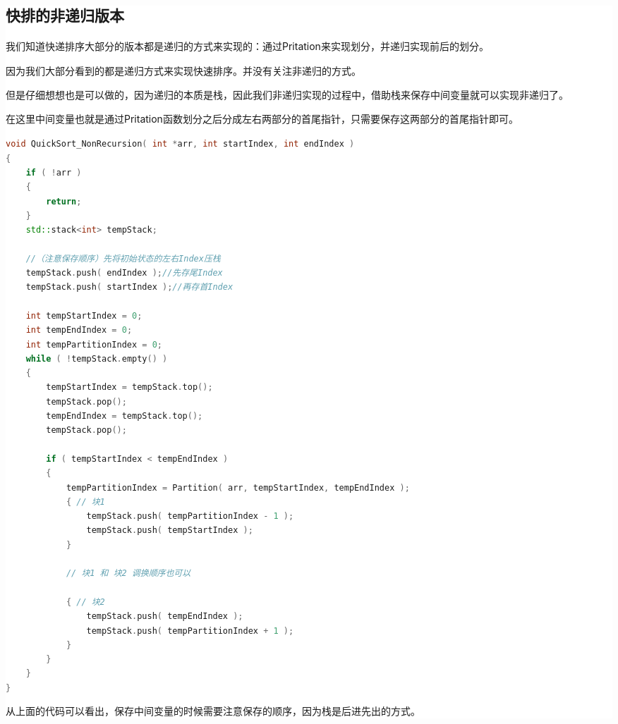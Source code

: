 ## 快排的非递归版本

我们知道快递排序大部分的版本都是递归的方式来实现的：通过Pritation来实现划分，并递归实现前后的划分。

因为我们大部分看到的都是递归方式来实现快速排序。并没有关注非递归的方式。

但是仔细想想也是可以做的，因为递归的本质是栈，因此我们非递归实现的过程中，借助栈来保存中间变量就可以实现非递归了。

在这里中间变量也就是通过Pritation函数划分之后分成左右两部分的首尾指针，只需要保存这两部分的首尾指针即可。

``` c++
void QuickSort_NonRecursion( int *arr, int startIndex, int endIndex )
{
	if ( !arr )
	{
		return;
	}
	std::stack<int> tempStack;

	//（注意保存顺序）先将初始状态的左右Index压栈
	tempStack.push( endIndex );//先存尾Index
	tempStack.push( startIndex );//再存首Index

	int tempStartIndex = 0;
	int tempEndIndex = 0;
	int tempPartitionIndex = 0;
	while ( !tempStack.empty() )
	{
		tempStartIndex = tempStack.top();
		tempStack.pop();
		tempEndIndex = tempStack.top();
		tempStack.pop();

		if ( tempStartIndex < tempEndIndex )
		{
			tempPartitionIndex = Partition( arr, tempStartIndex, tempEndIndex );
			{ // 块1
				tempStack.push( tempPartitionIndex - 1 );
				tempStack.push( tempStartIndex );
			}

			// 块1 和 块2 调换顺序也可以

			{ // 块2
				tempStack.push( tempEndIndex );
				tempStack.push( tempPartitionIndex + 1 );
			}
		}
	}
}
```
从上面的代码可以看出，保存中间变量的时候需要注意保存的顺序，因为栈是后进先出的方式。
